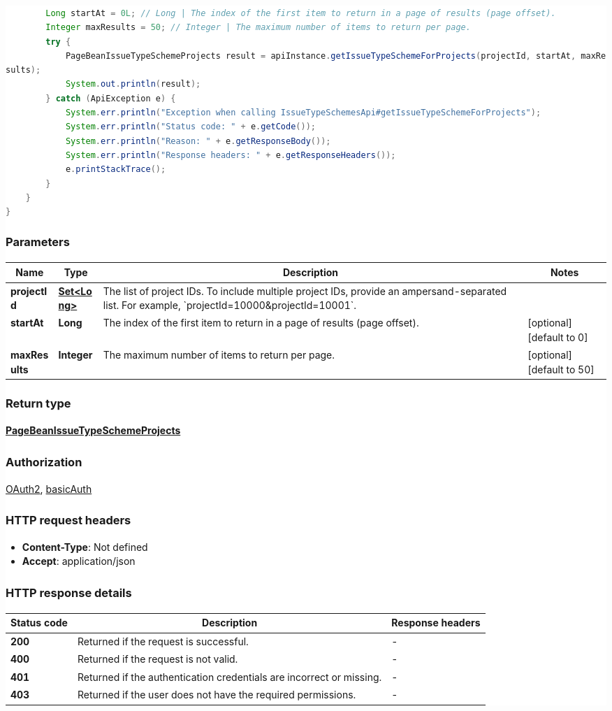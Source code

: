 ```java
        Long startAt = 0L; // Long | The index of the first item to return in a page of results (page offset).
        Integer maxResults = 50; // Integer | The maximum number of items to return per page.
        try {
            PageBeanIssueTypeSchemeProjects result = apiInstance.getIssueTypeSchemeForProjects(projectId, startAt, maxResults);
            System.out.println(result);
        } catch (ApiException e) {
            System.err.println("Exception when calling IssueTypeSchemesApi#getIssueTypeSchemeForProjects");
            System.err.println("Status code: " + e.getCode());
            System.err.println("Reason: " + e.getResponseBody());
            System.err.println("Response headers: " + e.getResponseHeaders());
            e.printStackTrace();
        }
    }
}
```

### Parameters


| Name | Type | Description  | Notes |
|------------- | ------------- | ------------- | -------------|
| **projectId** | [**Set&lt;Long&gt;**](Long.md)| The list of project IDs. To include multiple project IDs, provide an ampersand-separated list. For example, &#x60;projectId&#x3D;10000&amp;projectId&#x3D;10001&#x60;. | |
| **startAt** | **Long**| The index of the first item to return in a page of results (page offset). | [optional] [default to 0] |
| **maxResults** | **Integer**| The maximum number of items to return per page. | [optional] [default to 50] |

### Return type

[**PageBeanIssueTypeSchemeProjects**](PageBeanIssueTypeSchemeProjects.md)

### Authorization

[OAuth2](../README.md#OAuth2), [basicAuth](../README.md#basicAuth)

### HTTP request headers

- **Content-Type**: Not defined
- **Accept**: application/json


### HTTP response details
| Status code | Description | Response headers |
|-------------|-------------|------------------|
| **200** | Returned if the request is successful. |  -  |
| **400** | Returned if the request is not valid. |  -  |
| **401** | Returned if the authentication credentials are incorrect or missing. |  -  |
| **403** | Returned if the user does not have the required permissions. |  -  |
